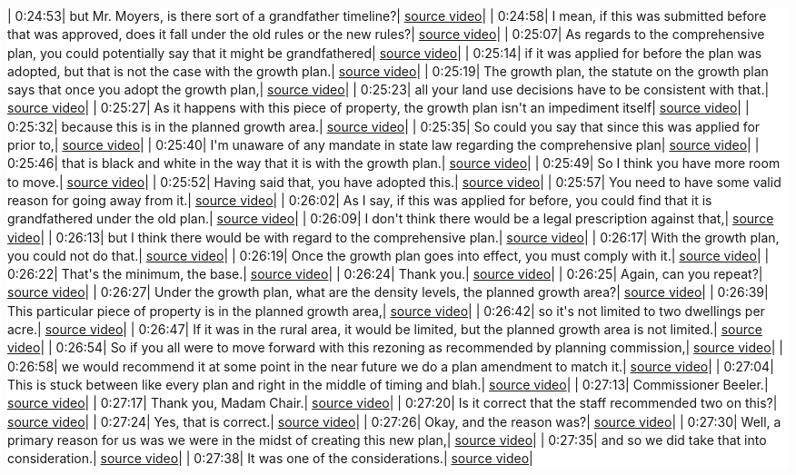 | 0:24:53| but Mr. Moyers, is there sort of a grandfather timeline?| [source video](https://archive.org/details/co-com-r-267-240617-zoning?start=1493)|
| 0:24:58| I mean, if this was submitted before that was approved, does it fall under the old rules or the new rules?| [source video](https://archive.org/details/co-com-r-267-240617-zoning?start=1498)|
| 0:25:07| As regards to the comprehensive plan, you could potentially say that it might be grandfathered| [source video](https://archive.org/details/co-com-r-267-240617-zoning?start=1507)|
| 0:25:14| if it was applied for before the plan was adopted, but that is not the case with the growth plan.| [source video](https://archive.org/details/co-com-r-267-240617-zoning?start=1514)|
| 0:25:19| The growth plan, the statute on the growth plan says that once you adopt the growth plan,| [source video](https://archive.org/details/co-com-r-267-240617-zoning?start=1519)|
| 0:25:23| all your land use decisions have to be consistent with that.| [source video](https://archive.org/details/co-com-r-267-240617-zoning?start=1523)|
| 0:25:27| As it happens with this piece of property, the growth plan isn't an impediment itself| [source video](https://archive.org/details/co-com-r-267-240617-zoning?start=1527)|
| 0:25:32| because this is in the planned growth area.| [source video](https://archive.org/details/co-com-r-267-240617-zoning?start=1532)|
| 0:25:35| So could you say that since this was applied for prior to,| [source video](https://archive.org/details/co-com-r-267-240617-zoning?start=1535)|
| 0:25:40| I'm unaware of any mandate in state law regarding the comprehensive plan| [source video](https://archive.org/details/co-com-r-267-240617-zoning?start=1540)|
| 0:25:46| that is black and white in the way that it is with the growth plan.| [source video](https://archive.org/details/co-com-r-267-240617-zoning?start=1546)|
| 0:25:49| So I think you have more room to move.| [source video](https://archive.org/details/co-com-r-267-240617-zoning?start=1549)|
| 0:25:52| Having said that, you have adopted this.| [source video](https://archive.org/details/co-com-r-267-240617-zoning?start=1552)|
| 0:25:57| You need to have some valid reason for going away from it.| [source video](https://archive.org/details/co-com-r-267-240617-zoning?start=1557)|
| 0:26:02| As I say, if this was applied for before, you could find that it is grandfathered under the old plan.| [source video](https://archive.org/details/co-com-r-267-240617-zoning?start=1562)|
| 0:26:09| I don't think there would be a legal prescription against that,| [source video](https://archive.org/details/co-com-r-267-240617-zoning?start=1569)|
| 0:26:13| but I think there would be with regard to the comprehensive plan.| [source video](https://archive.org/details/co-com-r-267-240617-zoning?start=1573)|
| 0:26:17| With the growth plan, you could not do that.| [source video](https://archive.org/details/co-com-r-267-240617-zoning?start=1577)|
| 0:26:19| Once the growth plan goes into effect, you must comply with it.| [source video](https://archive.org/details/co-com-r-267-240617-zoning?start=1579)|
| 0:26:22| That's the minimum, the base.| [source video](https://archive.org/details/co-com-r-267-240617-zoning?start=1582)|
| 0:26:24| Thank you.| [source video](https://archive.org/details/co-com-r-267-240617-zoning?start=1584)|
| 0:26:25| Again, can you repeat?| [source video](https://archive.org/details/co-com-r-267-240617-zoning?start=1585)|
| 0:26:27| Under the growth plan, what are the density levels, the planned growth area?| [source video](https://archive.org/details/co-com-r-267-240617-zoning?start=1587)|
| 0:26:39| This particular piece of property is in the planned growth area,| [source video](https://archive.org/details/co-com-r-267-240617-zoning?start=1599)|
| 0:26:42| so it's not limited to two dwellings per acre.| [source video](https://archive.org/details/co-com-r-267-240617-zoning?start=1602)|
| 0:26:47| If it was in the rural area, it would be limited, but the planned growth area is not limited.| [source video](https://archive.org/details/co-com-r-267-240617-zoning?start=1607)|
| 0:26:54| So if you all were to move forward with this rezoning as recommended by planning commission,| [source video](https://archive.org/details/co-com-r-267-240617-zoning?start=1614)|
| 0:26:58| we would recommend it at some point in the near future we do a plan amendment to match it.| [source video](https://archive.org/details/co-com-r-267-240617-zoning?start=1618)|
| 0:27:04| This is stuck between like every plan and right in the middle of timing and blah.| [source video](https://archive.org/details/co-com-r-267-240617-zoning?start=1624)|
| 0:27:13| Commissioner Beeler.| [source video](https://archive.org/details/co-com-r-267-240617-zoning?start=1633)|
| 0:27:17| Thank you, Madam Chair.| [source video](https://archive.org/details/co-com-r-267-240617-zoning?start=1637)|
| 0:27:20| Is it correct that the staff recommended two on this?| [source video](https://archive.org/details/co-com-r-267-240617-zoning?start=1640)|
| 0:27:24| Yes, that is correct.| [source video](https://archive.org/details/co-com-r-267-240617-zoning?start=1644)|
| 0:27:26| Okay, and the reason was?| [source video](https://archive.org/details/co-com-r-267-240617-zoning?start=1646)|
| 0:27:30| Well, a primary reason for us was we were in the midst of creating this new plan,| [source video](https://archive.org/details/co-com-r-267-240617-zoning?start=1650)|
| 0:27:35| and so we did take that into consideration.| [source video](https://archive.org/details/co-com-r-267-240617-zoning?start=1655)|
| 0:27:38| It was one of the considerations.| [source video](https://archive.org/details/co-com-r-267-240617-zoning?start=1658)|